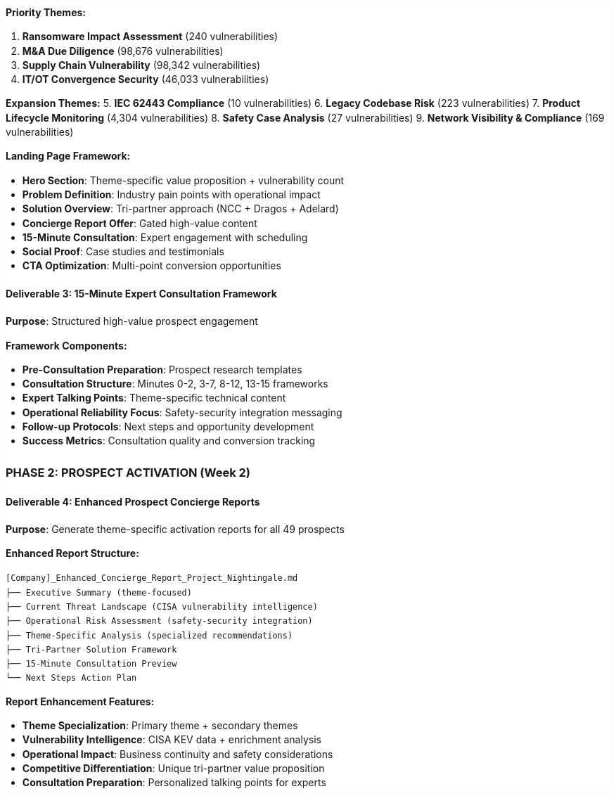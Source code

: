 **Priority Themes:**
1. **Ransomware Impact Assessment** (240 vulnerabilities)
2. **M&A Due Diligence** (98,676 vulnerabilities)  
3. **Supply Chain Vulnerability** (98,342 vulnerabilities)
4. **IT/OT Convergence Security** (46,033 vulnerabilities)

**Expansion Themes:**
5. **IEC 62443 Compliance** (10 vulnerabilities)
6. **Legacy Codebase Risk** (223 vulnerabilities)
7. **Product Lifecycle Monitoring** (4,304 vulnerabilities)
8. **Safety Case Analysis** (27 vulnerabilities)
9. **Network Visibility & Compliance** (169 vulnerabilities)

**Landing Page Framework:**
- **Hero Section**: Theme-specific value proposition + vulnerability count
- **Problem Definition**: Industry pain points with operational impact
- **Solution Overview**: Tri-partner approach (NCC + Dragos + Adelard)
- **Concierge Report Offer**: Gated high-value content
- **15-Minute Consultation**: Expert engagement with scheduling
- **Social Proof**: Case studies and testimonials
- **CTA Optimization**: Multi-point conversion opportunities

#### **Deliverable 3: 15-Minute Expert Consultation Framework**
**Purpose**: Structured high-value prospect engagement

**Framework Components:**
- **Pre-Consultation Preparation**: Prospect research templates
- **Consultation Structure**: Minutes 0-2, 3-7, 8-12, 13-15 frameworks
- **Expert Talking Points**: Theme-specific technical content
- **Operational Reliability Focus**: Safety-security integration messaging
- **Follow-up Protocols**: Next steps and opportunity development
- **Success Metrics**: Consultation quality and conversion tracking

### **PHASE 2: PROSPECT ACTIVATION (Week 2)**

#### **Deliverable 4: Enhanced Prospect Concierge Reports**
**Purpose**: Generate theme-specific activation reports for all 49 prospects

**Enhanced Report Structure:**
```
[Company]_Enhanced_Concierge_Report_Project_Nightingale.md
├── Executive Summary (theme-focused)
├── Current Threat Landscape (CISA vulnerability intelligence)
├── Operational Risk Assessment (safety-security integration)
├── Theme-Specific Analysis (specialized recommendations)
├── Tri-Partner Solution Framework 
├── 15-Minute Consultation Preview
└── Next Steps Action Plan
```

**Report Enhancement Features:**
- **Theme Specialization**: Primary theme + secondary themes
- **Vulnerability Intelligence**: CISA KEV data + enrichment analysis
- **Operational Impact**: Business continuity and safety considerations
- **Competitive Differentiation**: Unique tri-partner value proposition
- **Consultation Preparation**: Personalized talking points for experts
